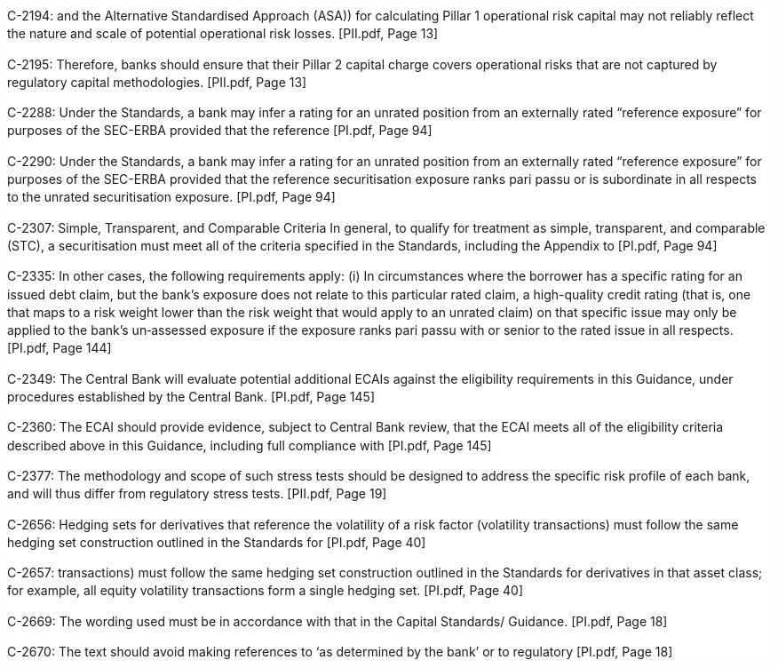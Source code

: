 C-2194: and the Alternative Standardised Approach (ASA)) for calculating Pillar 1 operational risk
capital may not reliably reflect the nature and scale of potential operational risk losses. [PII.pdf, Page 13]

C-2195: Therefore, banks should ensure
that their Pillar 2 capital charge covers operational risks that are not captured by regulatory
capital methodologies. [PII.pdf, Page 13]

C-2288: Under the Standards, a bank may infer a rating for an unrated position from an externally
rated “reference exposure” for purposes of the SEC-ERBA provided that the reference [PI.pdf, Page 94]

C-2290: Under the Standards, a bank may infer a rating for an unrated position from an externally
rated “reference exposure” for purposes of the SEC-ERBA provided that the reference
securitisation exposure ranks pari passu or is subordinate in all respects to the unrated
securitisation exposure. [PI.pdf, Page 94]

C-2307: Simple, Transparent, and Comparable Criteria
In general, to qualify for treatment as simple, transparent, and comparable (STC), a
securitisation must meet all of the criteria specified in the Standards, including the Appendix to [PI.pdf, Page 94]

C-2335: In other cases, the following requirements apply:
(i) In circumstances where the borrower has a specific rating for an issued debt claim,
but the bank’s exposure does not relate to this particular rated claim, a high-quality
credit rating (that is, one that maps to a risk weight lower than the risk weight that
would apply to an unrated claim) on that specific issue may only be applied to the
bank’s un‐assessed exposure if the exposure ranks pari passu with or senior to the
rated issue in all respects. [PI.pdf, Page 144]

C-2349: The Central Bank will evaluate
potential additional ECAIs against the eligibility requirements in this Guidance, under procedures
established by the Central Bank. [PI.pdf, Page 145]

C-2360: The ECAI should provide evidence, subject to Central Bank review, that the ECAI
meets all of the eligibility criteria described above in this Guidance, including full compliance with [PI.pdf, Page 145]

C-2377: The methodology and scope of such stress tests should
be designed to address the specific risk profile of each bank, and will thus differ
from regulatory stress tests. [PII.pdf, Page 19]

C-2656: Hedging sets for derivatives that reference the volatility of a risk factor (volatility
transactions) must follow the same hedging set construction outlined in the Standards for [PI.pdf, Page 40]

C-2657: transactions) must follow the same hedging set construction outlined in the Standards for
derivatives in that asset class; for example, all equity volatility transactions form a single hedging
set. [PI.pdf, Page 40]

C-2669: The wording used must be in accordance with that in the Capital Standards/ Guidance. [PI.pdf, Page 18]

C-2670: The text should avoid making references to ‘as determined by the bank’ or to regulatory [PI.pdf, Page 18]

